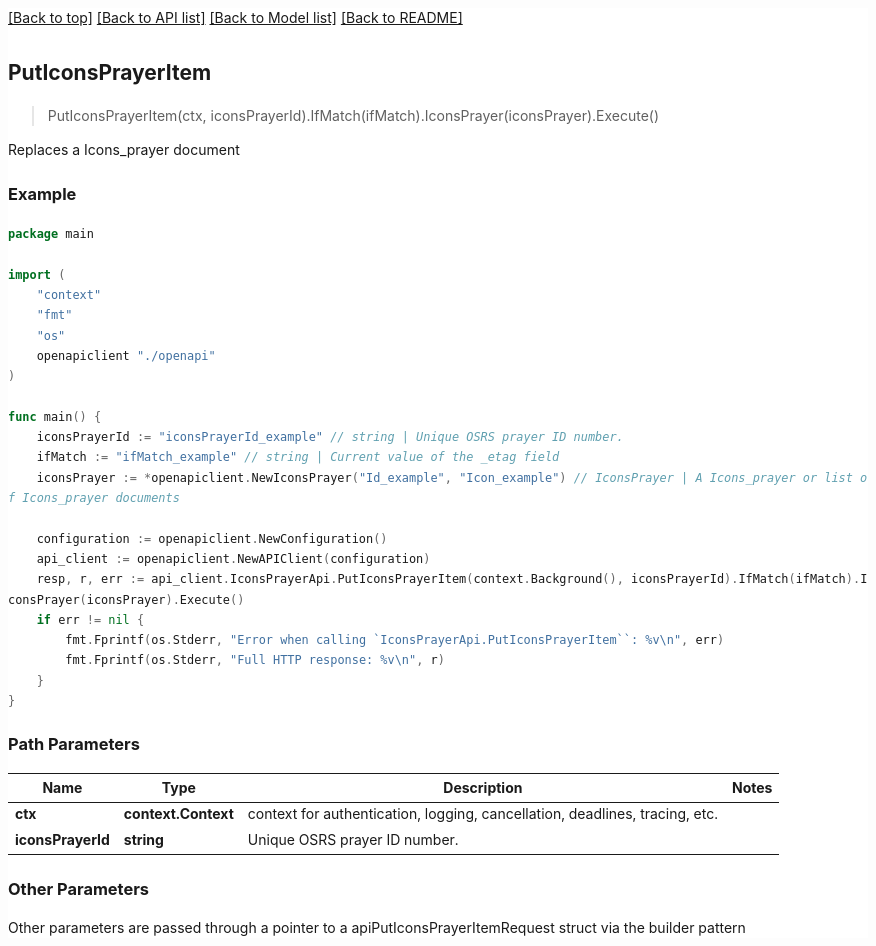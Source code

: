 [[Back to top]](#) [[Back to API list]](../README.md#documentation-for-api-endpoints)
[[Back to Model list]](../README.md#documentation-for-models)
[[Back to README]](../README.md)


## PutIconsPrayerItem

> PutIconsPrayerItem(ctx, iconsPrayerId).IfMatch(ifMatch).IconsPrayer(iconsPrayer).Execute()

Replaces a Icons_prayer document

### Example

```go
package main

import (
    "context"
    "fmt"
    "os"
    openapiclient "./openapi"
)

func main() {
    iconsPrayerId := "iconsPrayerId_example" // string | Unique OSRS prayer ID number.
    ifMatch := "ifMatch_example" // string | Current value of the _etag field
    iconsPrayer := *openapiclient.NewIconsPrayer("Id_example", "Icon_example") // IconsPrayer | A Icons_prayer or list of Icons_prayer documents

    configuration := openapiclient.NewConfiguration()
    api_client := openapiclient.NewAPIClient(configuration)
    resp, r, err := api_client.IconsPrayerApi.PutIconsPrayerItem(context.Background(), iconsPrayerId).IfMatch(ifMatch).IconsPrayer(iconsPrayer).Execute()
    if err != nil {
        fmt.Fprintf(os.Stderr, "Error when calling `IconsPrayerApi.PutIconsPrayerItem``: %v\n", err)
        fmt.Fprintf(os.Stderr, "Full HTTP response: %v\n", r)
    }
}
```

### Path Parameters


Name | Type | Description  | Notes
------------- | ------------- | ------------- | -------------
**ctx** | **context.Context** | context for authentication, logging, cancellation, deadlines, tracing, etc.
**iconsPrayerId** | **string** | Unique OSRS prayer ID number. | 

### Other Parameters

Other parameters are passed through a pointer to a apiPutIconsPrayerItemRequest struct via the builder pattern
